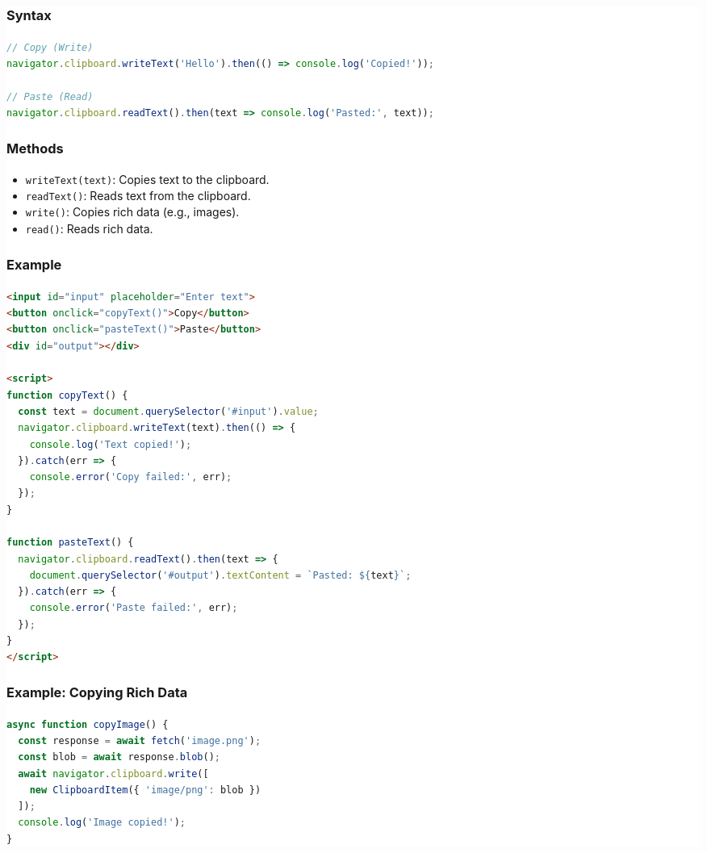 ### Syntax
```javascript
// Copy (Write)
navigator.clipboard.writeText('Hello').then(() => console.log('Copied!'));

// Paste (Read)
navigator.clipboard.readText().then(text => console.log('Pasted:', text));
```

### Methods
- `writeText(text)`: Copies text to the clipboard.
- `readText()`: Reads text from the clipboard.
- `write()`: Copies rich data (e.g., images).
- `read()`: Reads rich data.

### Example
```html
<input id="input" placeholder="Enter text">
<button onclick="copyText()">Copy</button>
<button onclick="pasteText()">Paste</button>
<div id="output"></div>

<script>
function copyText() {
  const text = document.querySelector('#input').value;
  navigator.clipboard.writeText(text).then(() => {
    console.log('Text copied!');
  }).catch(err => {
    console.error('Copy failed:', err);
  });
}

function pasteText() {
  navigator.clipboard.readText().then(text => {
    document.querySelector('#output').textContent = `Pasted: ${text}`;
  }).catch(err => {
    console.error('Paste failed:', err);
  });
}
</script>
```

### Example: Copying Rich Data
```javascript
async function copyImage() {
  const response = await fetch('image.png');
  const blob = await response.blob();
  await navigator.clipboard.write([
    new ClipboardItem({ 'image/png': blob })
  ]);
  console.log('Image copied!');
}
```
